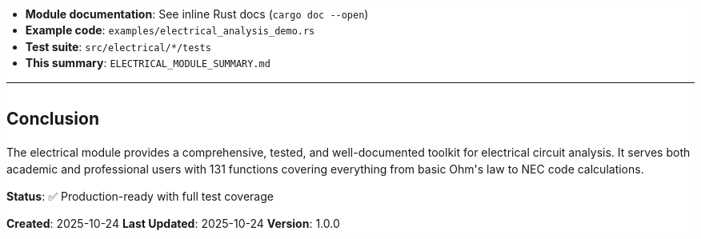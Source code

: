 - **Module documentation**: See inline Rust docs (`cargo doc --open`)
- **Example code**: `examples/electrical_analysis_demo.rs`
- **Test suite**: `src/electrical/*/tests`
- **This summary**: `ELECTRICAL_MODULE_SUMMARY.md`

---

## Conclusion

The electrical module provides a comprehensive, tested, and well-documented toolkit for electrical circuit analysis. It serves both academic and professional users with 131 functions covering everything from basic Ohm's law to NEC code calculations.

**Status**: ✅ Production-ready with full test coverage

**Created**: 2025-10-24
**Last Updated**: 2025-10-24
**Version**: 1.0.0
